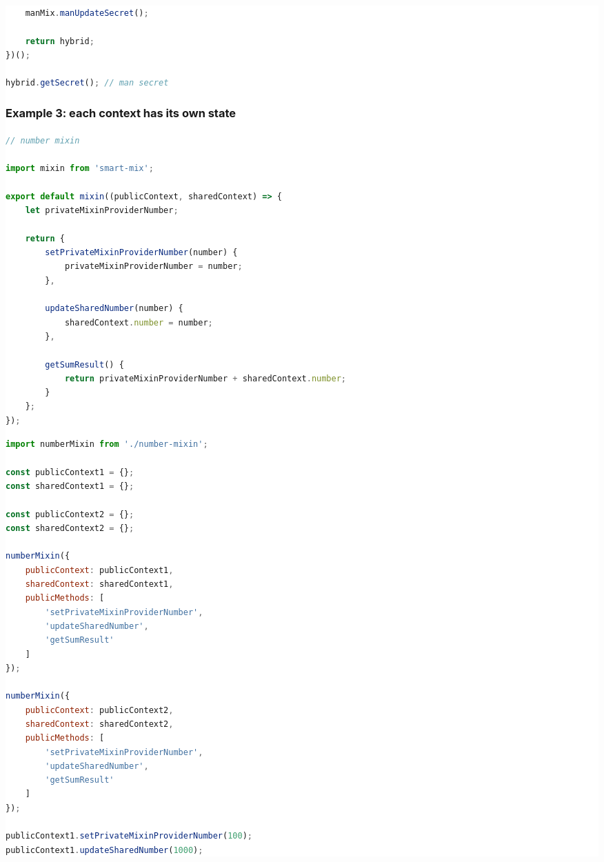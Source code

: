 ```js
    manMix.manUpdateSecret();

    return hybrid;
})();

hybrid.getSecret(); // man secret
```

### Example 3: each context has its own state
```js
// number mixin

import mixin from 'smart-mix';

export default mixin((publicContext, sharedContext) => {
    let privateMixinProviderNumber;

    return {
        setPrivateMixinProviderNumber(number) {
            privateMixinProviderNumber = number;
        },

        updateSharedNumber(number) {
            sharedContext.number = number;
        },

        getSumResult() {
            return privateMixinProviderNumber + sharedContext.number;
        }
    };
});
```

```js
import numberMixin from './number-mixin';

const publicContext1 = {};
const sharedContext1 = {};

const publicContext2 = {};
const sharedContext2 = {};

numberMixin({
    publicContext: publicContext1,
    sharedContext: sharedContext1,
    publicMethods: [
        'setPrivateMixinProviderNumber', 
        'updateSharedNumber', 
        'getSumResult'
    ]
});

numberMixin({
    publicContext: publicContext2,
    sharedContext: sharedContext2,
    publicMethods: [
        'setPrivateMixinProviderNumber', 
        'updateSharedNumber', 
        'getSumResult'
    ]
});

publicContext1.setPrivateMixinProviderNumber(100);
publicContext1.updateSharedNumber(1000);
```